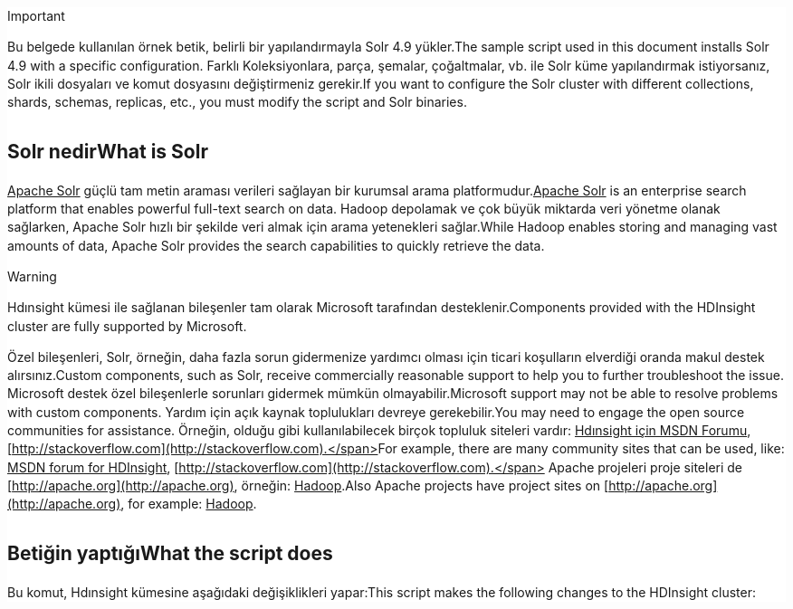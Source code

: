 > [!IMPORTANT]
> <span data-ttu-id="13fcb-109">Bu belgede kullanılan örnek betik, belirli bir yapılandırmayla Solr 4.9 yükler.</span><span class="sxs-lookup"><span data-stu-id="13fcb-109">The sample script used in this document installs Solr 4.9 with a specific configuration.</span></span> <span data-ttu-id="13fcb-110">Farklı Koleksiyonlara, parça, şemalar, çoğaltmalar, vb. ile Solr küme yapılandırmak istiyorsanız, Solr ikili dosyaları ve komut dosyasını değiştirmeniz gerekir.</span><span class="sxs-lookup"><span data-stu-id="13fcb-110">If you want to configure the Solr cluster with different collections, shards, schemas, replicas, etc., you must modify the script and Solr binaries.</span></span>

## <span data-ttu-id="13fcb-111"><a name="whatis"></a>Solr nedir</span><span class="sxs-lookup"><span data-stu-id="13fcb-111"><a name="whatis"></a>What is Solr</span></span>

<span data-ttu-id="13fcb-112">[Apache Solr](http://lucene.apache.org/solr/features.html) güçlü tam metin araması verileri sağlayan bir kurumsal arama platformudur.</span><span class="sxs-lookup"><span data-stu-id="13fcb-112">[Apache Solr](http://lucene.apache.org/solr/features.html) is an enterprise search platform that enables powerful full-text search on data.</span></span> <span data-ttu-id="13fcb-113">Hadoop depolamak ve çok büyük miktarda veri yönetme olanak sağlarken, Apache Solr hızlı bir şekilde veri almak için arama yetenekleri sağlar.</span><span class="sxs-lookup"><span data-stu-id="13fcb-113">While Hadoop enables storing and managing vast amounts of data, Apache Solr provides the search capabilities to quickly retrieve the data.</span></span>

> [!WARNING]
> <span data-ttu-id="13fcb-114">Hdınsight kümesi ile sağlanan bileşenler tam olarak Microsoft tarafından desteklenir.</span><span class="sxs-lookup"><span data-stu-id="13fcb-114">Components provided with the HDInsight cluster are fully supported by Microsoft.</span></span>
>
> <span data-ttu-id="13fcb-115">Özel bileşenleri, Solr, örneğin, daha fazla sorun gidermenize yardımcı olması için ticari koşulların elverdiği oranda makul destek alırsınız.</span><span class="sxs-lookup"><span data-stu-id="13fcb-115">Custom components, such as Solr, receive commercially reasonable support to help you to further troubleshoot the issue.</span></span> <span data-ttu-id="13fcb-116">Microsoft destek özel bileşenlerle sorunları gidermek mümkün olmayabilir.</span><span class="sxs-lookup"><span data-stu-id="13fcb-116">Microsoft support may not be able to resolve problems with custom components.</span></span> <span data-ttu-id="13fcb-117">Yardım için açık kaynak toplulukları devreye gerekebilir.</span><span class="sxs-lookup"><span data-stu-id="13fcb-117">You may need to engage the open source communities for assistance.</span></span> <span data-ttu-id="13fcb-118">Örneğin, olduğu gibi kullanılabilecek birçok topluluk siteleri vardır: [Hdınsight için MSDN Forumu](https://social.msdn.microsoft.com/Forums/azure/en-US/home?forum=hdinsight), [http://stackoverflow.com](http://stackoverflow.com).</span><span class="sxs-lookup"><span data-stu-id="13fcb-118">For example, there are many community sites that can be used, like: [MSDN forum for HDInsight](https://social.msdn.microsoft.com/Forums/azure/en-US/home?forum=hdinsight), [http://stackoverflow.com](http://stackoverflow.com).</span></span> <span data-ttu-id="13fcb-119">Apache projeleri proje siteleri de [http://apache.org](http://apache.org), örneğin: [Hadoop](http://hadoop.apache.org/).</span><span class="sxs-lookup"><span data-stu-id="13fcb-119">Also Apache projects have project sites on [http://apache.org](http://apache.org), for example: [Hadoop](http://hadoop.apache.org/).</span></span>

## <a name="what-the-script-does"></a><span data-ttu-id="13fcb-120">Betiğin yaptığı</span><span class="sxs-lookup"><span data-stu-id="13fcb-120">What the script does</span></span>

<span data-ttu-id="13fcb-121">Bu komut, Hdınsight kümesine aşağıdaki değişiklikleri yapar:</span><span class="sxs-lookup"><span data-stu-id="13fcb-121">This script makes the following changes to the HDInsight cluster:</span></span>


[hdinsight-cluster-customize]: hdinsight-hadoop-customize-cluster-linux.md